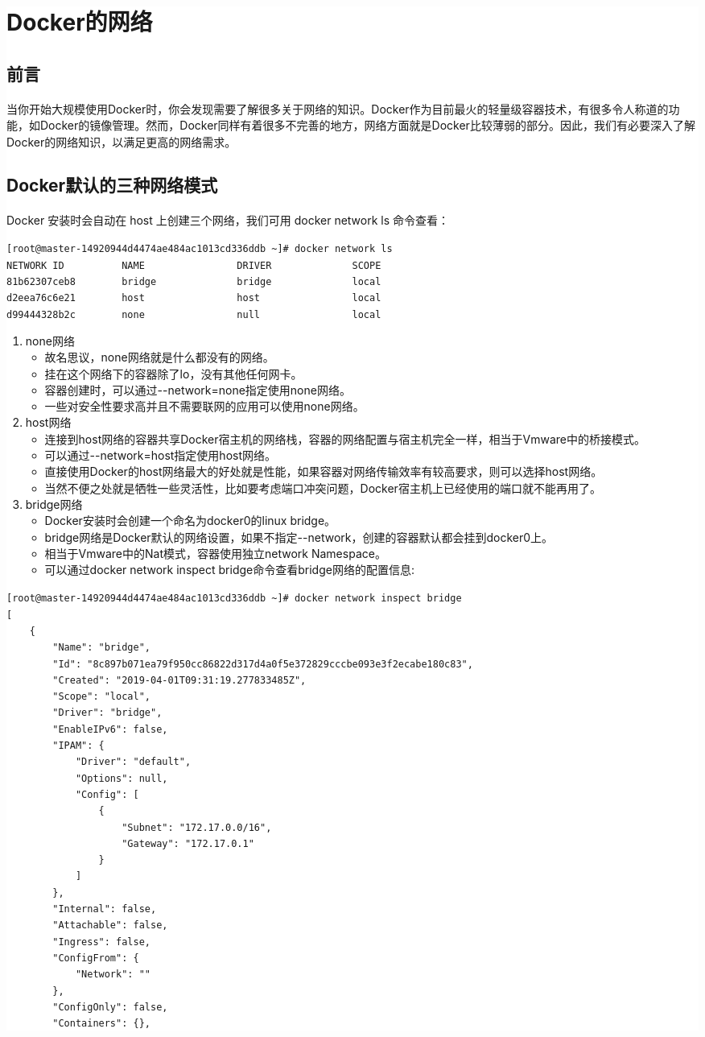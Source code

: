 # Docker的网络

## 前言

当你开始大规模使用Docker时，你会发现需要了解很多关于网络的知识。Docker作为目前最火的轻量级容器技术，有很多令人称道的功能，如Docker的镜像管理。然而，Docker同样有着很多不完善的地方，网络方面就是Docker比较薄弱的部分。因此，我们有必要深入了解Docker的网络知识，以满足更高的网络需求。

## Docker默认的三种网络模式

Docker 安装时会自动在 host 上创建三个网络，我们可用 docker network ls 命令查看：

```shell
[root@master-14920944d4474ae484ac1013cd336ddb ~]# docker network ls
NETWORK ID          NAME                DRIVER              SCOPE
81b62307ceb8        bridge              bridge              local
d2eea76c6e21        host                host                local
d99444328b2c        none                null                local
```

1. none网络
    * 故名思议，none网络就是什么都没有的网络。
    * 挂在这个网络下的容器除了lo，没有其他任何网卡。
    * 容器创建时，可以通过--network=none指定使用none网络。
    * 一些对安全性要求高并且不需要联网的应用可以使用none网络。
2. host网络
    * 连接到host网络的容器共享Docker宿主机的网络栈，容器的网络配置与宿主机完全一样，相当于Vmware中的桥接模式。
    * 可以通过--network=host指定使用host网络。
    * 直接使用Docker的host网络最大的好处就是性能，如果容器对网络传输效率有较高要求，则可以选择host网络。
    * 当然不便之处就是牺牲一些灵活性，比如要考虑端口冲突问题，Docker宿主机上已经使用的端口就不能再用了。
3. bridge网络
    * Docker安装时会创建一个命名为docker0的linux bridge。
    * bridge网络是Docker默认的网络设置，如果不指定--network，创建的容器默认都会挂到docker0上。
    * 相当于Vmware中的Nat模式，容器使用独立network Namespace。
    * 可以通过docker network inspect bridge命令查看bridge网络的配置信息:

```shell
[root@master-14920944d4474ae484ac1013cd336ddb ~]# docker network inspect bridge
[
    {
        "Name": "bridge",
        "Id": "8c897b071ea79f950cc86822d317d4a0f5e372829cccbe093e3f2ecabe180c83",
        "Created": "2019-04-01T09:31:19.277833485Z",
        "Scope": "local",
        "Driver": "bridge",
        "EnableIPv6": false,
        "IPAM": {
            "Driver": "default",
            "Options": null,
            "Config": [
                {
                    "Subnet": "172.17.0.0/16",
                    "Gateway": "172.17.0.1"
                }
            ]
        },
        "Internal": false,
        "Attachable": false,
        "Ingress": false,
        "ConfigFrom": {
            "Network": ""
        },
        "ConfigOnly": false,
        "Containers": {},
```
